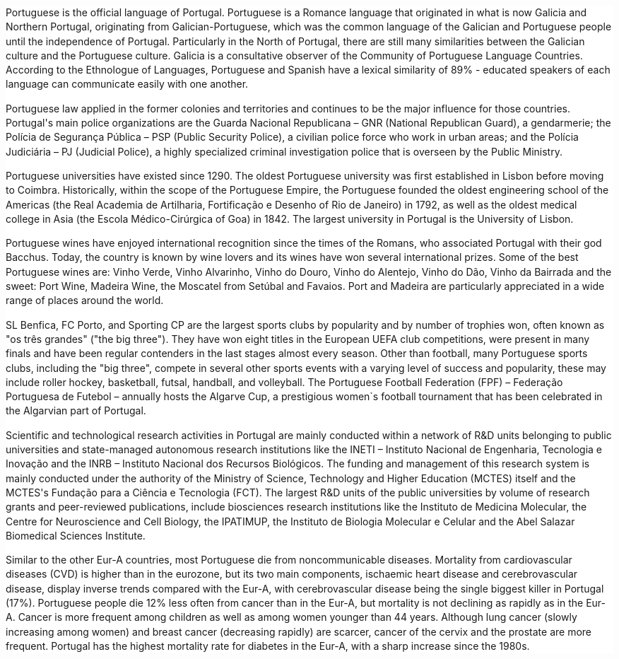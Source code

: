 Portuguese is the official language of Portugal. Portuguese is a Romance language that originated in what is now Galicia and Northern Portugal, originating from Galician-Portuguese, which was the common language of the Galician and Portuguese people until the independence of Portugal. Particularly in the North of Portugal, there are still many similarities between the Galician culture and the Portuguese culture. Galicia is a consultative observer of the Community of Portuguese Language Countries. According to the Ethnologue of Languages, Portuguese and Spanish have a lexical similarity of 89% - educated speakers of each language can communicate easily with one another.

Portuguese law applied in the former colonies and territories and continues to be the major influence for those countries. Portugal's main police organizations are the Guarda Nacional Republicana – GNR (National Republican Guard), a gendarmerie; the Polícia de Segurança Pública – PSP (Public Security Police), a civilian police force who work in urban areas; and the Polícia Judiciária – PJ (Judicial Police), a highly specialized criminal investigation police that is overseen by the Public Ministry.

Portuguese universities have existed since 1290. The oldest Portuguese university was first established in Lisbon before moving to Coimbra. Historically, within the scope of the Portuguese Empire, the Portuguese founded the oldest engineering school of the Americas (the Real Academia de Artilharia, Fortificação e Desenho of Rio de Janeiro) in 1792, as well as the oldest medical college in Asia (the Escola Médico-Cirúrgica of Goa) in 1842. The largest university in Portugal is the University of Lisbon.

Portuguese wines have enjoyed international recognition since the times of the Romans, who associated Portugal with their god Bacchus. Today, the country is known by wine lovers and its wines have won several international prizes. Some of the best Portuguese wines are: Vinho Verde, Vinho Alvarinho, Vinho do Douro, Vinho do Alentejo, Vinho do Dão, Vinho da Bairrada and the sweet: Port Wine, Madeira Wine, the Moscatel from Setúbal and Favaios. Port and Madeira are particularly appreciated in a wide range of places around the world.

SL Benfica, FC Porto, and Sporting CP are the largest sports clubs by popularity and by number of trophies won, often known as "os três grandes" ("the big three"). They have won eight titles in the European UEFA club competitions, were present in many finals and have been regular contenders in the last stages almost every season. Other than football, many Portuguese sports clubs, including the "big three", compete in several other sports events with a varying level of success and popularity, these may include roller hockey, basketball, futsal, handball, and volleyball. The Portuguese Football Federation (FPF)  – Federação Portuguesa de Futebol – annually hosts the Algarve Cup, a prestigious women`s football tournament that has been celebrated in the Algarvian part of Portugal.

Scientific and technological research activities in Portugal are mainly conducted within a network of R&D units belonging to public universities and state-managed autonomous research institutions like the INETI – Instituto Nacional de Engenharia, Tecnologia e Inovação and the INRB – Instituto Nacional dos Recursos Biológicos. The funding and management of this research system is mainly conducted under the authority of the Ministry of Science, Technology and Higher Education (MCTES) itself and the MCTES's Fundação para a Ciência e Tecnologia (FCT). The largest R&D units of the public universities by volume of research grants and peer-reviewed publications, include biosciences research institutions like the Instituto de Medicina Molecular, the Centre for Neuroscience and Cell Biology, the IPATIMUP, the Instituto de Biologia Molecular e Celular and the Abel Salazar Biomedical Sciences Institute.

Similar to the other Eur-A countries, most Portuguese die from noncommunicable diseases. Mortality from cardiovascular diseases (CVD) is higher than in the eurozone, but its two main components, ischaemic heart disease and cerebrovascular disease, display inverse trends compared with the Eur-A, with cerebrovascular disease being the single biggest killer in Portugal (17%). Portuguese people die 12% less often from cancer than in the Eur-A, but mortality is not declining as rapidly as in the Eur-A. Cancer is more frequent among children as well as among women younger than 44 years. Although lung cancer (slowly increasing among women) and breast cancer (decreasing rapidly) are scarcer, cancer of the cervix and the prostate are more frequent. Portugal has the highest mortality rate for diabetes in the Eur-A, with a sharp increase since the 1980s.
